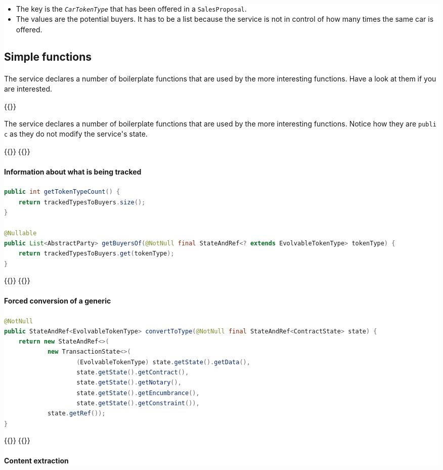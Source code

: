 * The key is the _`CarTokenType`_ that has been offered in a `SalesProposal`.
* The values are the potential buyers. It has to be a list because the service is not in control of how many times the same car is offered.

## Simple functions

The service declares a number of boilerplate functions that are used by the more interesting functions. Have a look at them if you are interested.

{{<ExpansionPanel title="Boilerplate functions">}}

The service declares a number of boilerplate functions that are used by the more interesting functions. Notice how they are `public` as they do not modify the service's state.

{{<ExpansionPanelList>}}
{{<ExpansionPanelListItem number="1">}}

#### Information about what is being tracked

```java
public int getTokenTypeCount() {
    return trackedTypesToBuyers.size();
}

@Nullable
public List<AbstractParty> getBuyersOf(@NotNull final StateAndRef<? extends EvolvableTokenType> tokenType) {
    return trackedTypesToBuyers.get(tokenType);
}
```

{{</ExpansionPanelListItem>}}
{{<ExpansionPanelListItem number="2">}}

#### Forced conversion of a generic

```java
@NotNull
public StateAndRef<EvolvableTokenType> convertToType(@NotNull final StateAndRef<ContractState> state) {
    return new StateAndRef<>(
            new TransactionState<>(
                    (EvolvableTokenType) state.getState().getData(),
                    state.getState().getContract(),
                    state.getState().getNotary(),
                    state.getState().getEncumbrance(),
                    state.getState().getConstraint()),
            state.getRef());
}
```

{{</ExpansionPanelListItem>}}
{{<ExpansionPanelListItem number="3">}}

#### Content extraction

